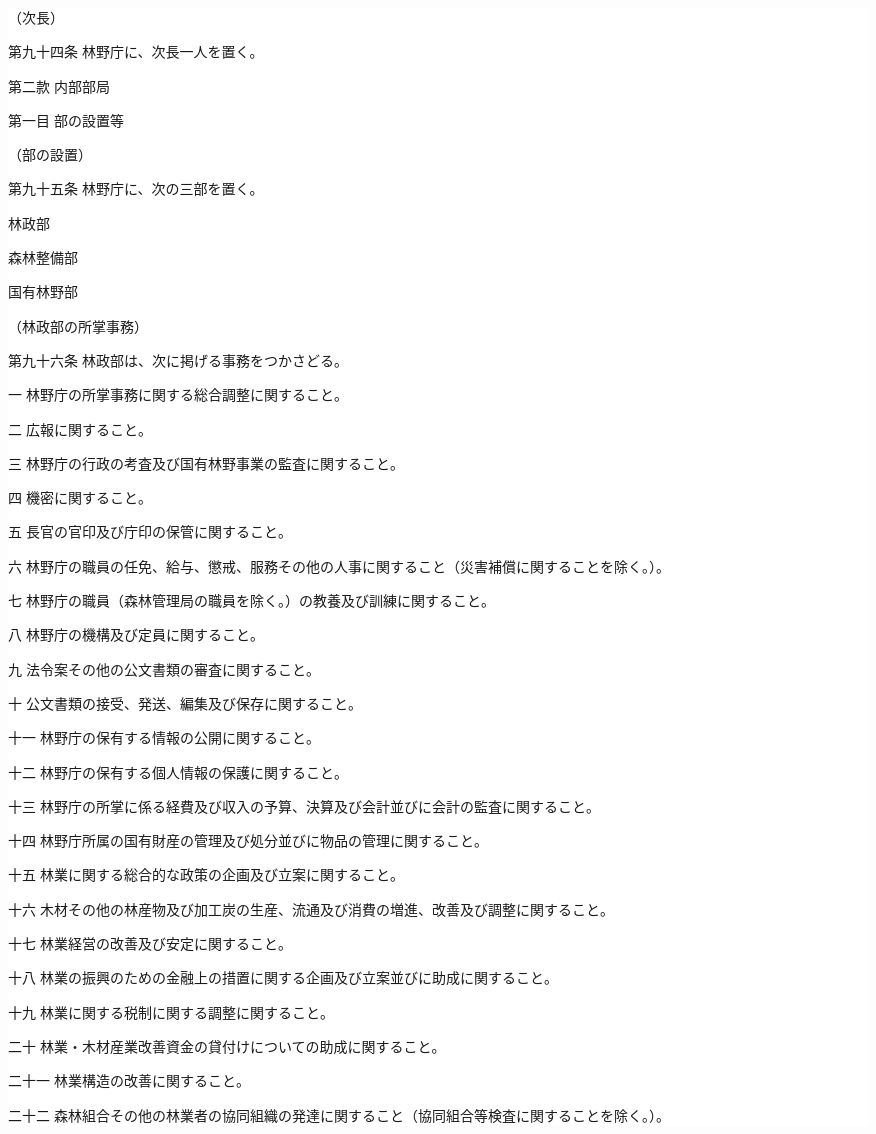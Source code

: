 （次長）

第九十四条 林野庁に、次長一人を置く。

第二款 内部部局

第一目 部の設置等

（部の設置）

第九十五条 林野庁に、次の三部を置く。

林政部

森林整備部

国有林野部

（林政部の所掌事務）

第九十六条 林政部は、次に掲げる事務をつかさどる。

一 林野庁の所掌事務に関する総合調整に関すること。

二 広報に関すること。

三 林野庁の行政の考査及び国有林野事業の監査に関すること。

四 機密に関すること。

五 長官の官印及び庁印の保管に関すること。

六 林野庁の職員の任免、給与、懲戒、服務その他の人事に関すること（災害補償に関することを除く。）。

七 林野庁の職員（森林管理局の職員を除く。）の教養及び訓練に関すること。

八 林野庁の機構及び定員に関すること。

九 法令案その他の公文書類の審査に関すること。

十 公文書類の接受、発送、編集及び保存に関すること。

十一 林野庁の保有する情報の公開に関すること。

十二 林野庁の保有する個人情報の保護に関すること。

十三 林野庁の所掌に係る経費及び収入の予算、決算及び会計並びに会計の監査に関すること。

十四 林野庁所属の国有財産の管理及び処分並びに物品の管理に関すること。

十五 林業に関する総合的な政策の企画及び立案に関すること。

十六 木材その他の林産物及び加工炭の生産、流通及び消費の増進、改善及び調整に関すること。

十七 林業経営の改善及び安定に関すること。

十八 林業の振興のための金融上の措置に関する企画及び立案並びに助成に関すること。

十九 林業に関する税制に関する調整に関すること。

二十 林業・木材産業改善資金の貸付けについての助成に関すること。

二十一 林業構造の改善に関すること。

二十二 森林組合その他の林業者の協同組織の発達に関すること（協同組合等検査に関することを除く。）。
